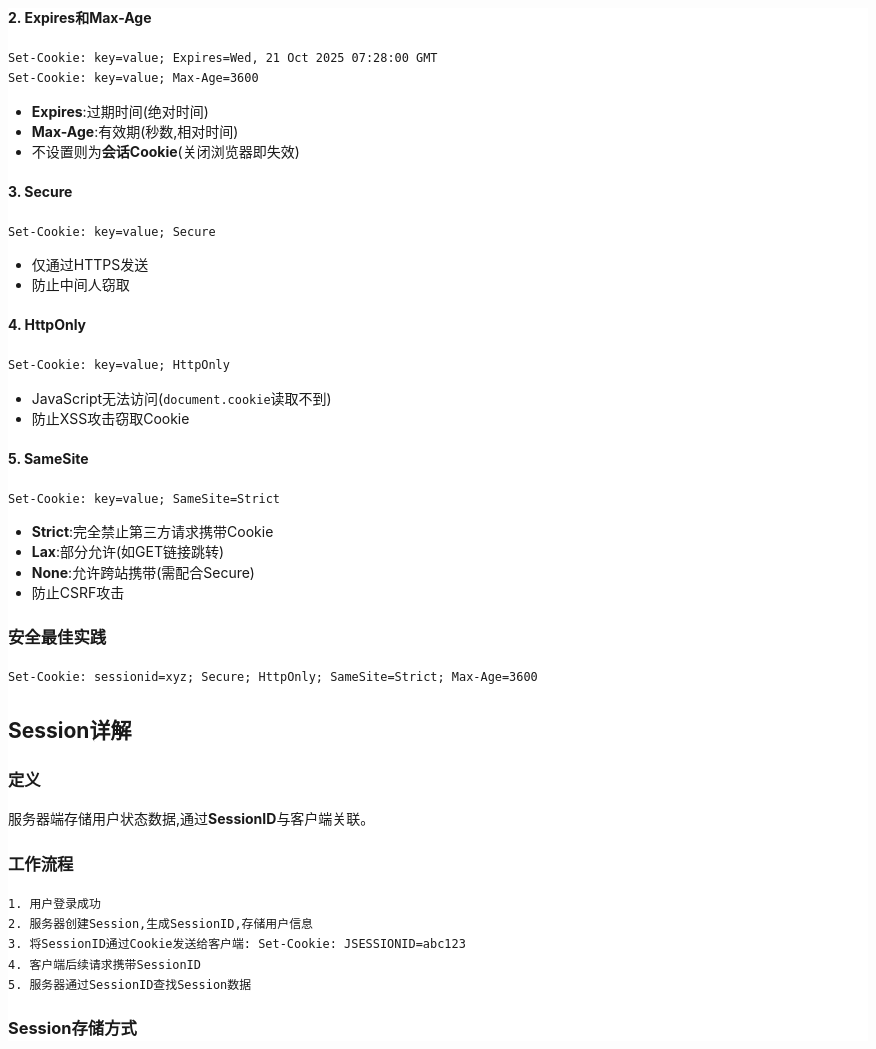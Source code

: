 #### 2. Expires和Max-Age
```
Set-Cookie: key=value; Expires=Wed, 21 Oct 2025 07:28:00 GMT
Set-Cookie: key=value; Max-Age=3600
```
- **Expires**:过期时间(绝对时间)
- **Max-Age**:有效期(秒数,相对时间)
- 不设置则为**会话Cookie**(关闭浏览器即失效)

#### 3. Secure
```
Set-Cookie: key=value; Secure
```
- 仅通过HTTPS发送
- 防止中间人窃取

#### 4. HttpOnly
```
Set-Cookie: key=value; HttpOnly
```
- JavaScript无法访问(`document.cookie`读取不到)
- 防止XSS攻击窃取Cookie

#### 5. SameSite
```
Set-Cookie: key=value; SameSite=Strict
```
- **Strict**:完全禁止第三方请求携带Cookie
- **Lax**:部分允许(如GET链接跳转)
- **None**:允许跨站携带(需配合Secure)
- 防止CSRF攻击

### 安全最佳实践
```
Set-Cookie: sessionid=xyz; Secure; HttpOnly; SameSite=Strict; Max-Age=3600
```

## Session详解

### 定义
服务器端存储用户状态数据,通过**SessionID**与客户端关联。

### 工作流程
```
1. 用户登录成功
2. 服务器创建Session,生成SessionID,存储用户信息
3. 将SessionID通过Cookie发送给客户端: Set-Cookie: JSESSIONID=abc123
4. 客户端后续请求携带SessionID
5. 服务器通过SessionID查找Session数据
```

### Session存储方式
